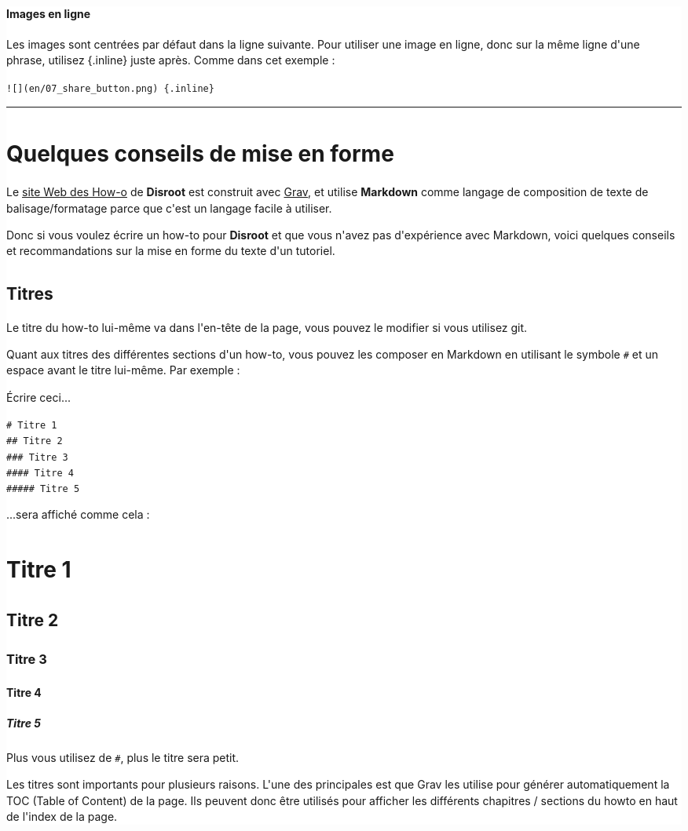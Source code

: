 
#### Images en ligne

Les images sont centrées par défaut dans la ligne suivante. Pour utiliser une image en ligne, donc sur la même ligne d'une phrase, utilisez {.inline} juste après. Comme dans cet exemple :

```
![](en/07_share_button.png) {.inline}
```
----------------------------------------------------------------------


# Quelques conseils de mise en forme

Le [site Web des How-o](https://howto.disroot.org/) de **Disroot** est construit avec [Grav](https://getgrav.org/), et utilise **Markdown** comme langage de composition de texte de balisage/formatage parce que c'est un langage facile à utiliser.

Donc si vous voulez écrire un how-to pour **Disroot** et que vous n'avez pas d'expérience avec Markdown, voici quelques conseils et recommandations sur la mise en forme du texte d'un tutoriel.

## Titres

Le titre du how-to lui-même va dans l'en-tête de la page, vous pouvez le modifier si vous utilisez git.

Quant aux titres des différentes sections d'un how-to, vous pouvez les composer en Markdown en utilisant le symbole `#` et un espace avant le titre lui-même. Par exemple :

Écrire ceci...
```
# Titre 1
## Titre 2
### Titre 3
#### Titre 4
##### Titre 5
```
...sera affiché comme cela :

# Titre 1
## Titre 2
### Titre 3
#### Titre 4
##### Titre 5

Plus vous utilisez de `#`, plus le titre sera petit.

Les titres sont importants pour plusieurs raisons. L'une des principales est que Grav les utilise pour générer automatiquement la TOC (Table of Content) de la page. Ils peuvent donc être utilisés pour afficher les différents chapitres / sections du howto en haut de l'index de la page.
